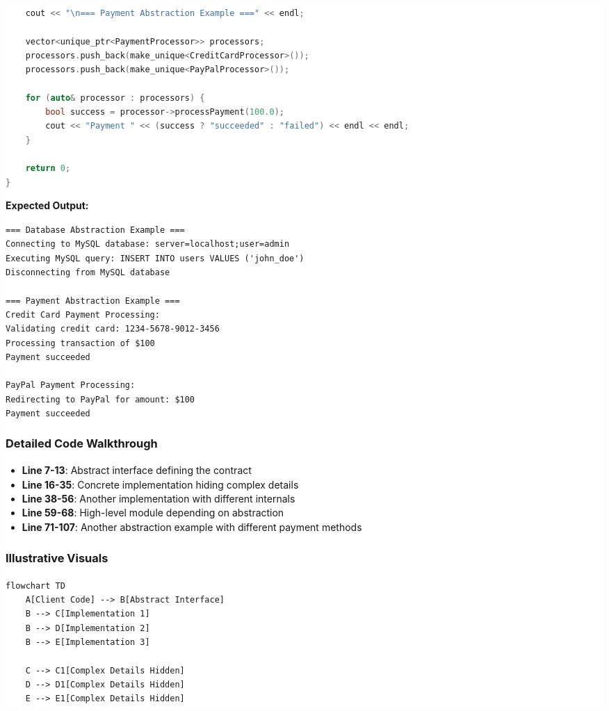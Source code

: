```cpp
    cout << "\n=== Payment Abstraction Example ===" << endl;
    
    vector<unique_ptr<PaymentProcessor>> processors;
    processors.push_back(make_unique<CreditCardProcessor>());
    processors.push_back(make_unique<PayPalProcessor>());
    
    for (auto& processor : processors) {
        bool success = processor->processPayment(100.0);
        cout << "Payment " << (success ? "succeeded" : "failed") << endl << endl;
    }
    
    return 0;
}
```

**Expected Output:**
```
=== Database Abstraction Example ===
Connecting to MySQL database: server=localhost;user=admin
Executing MySQL query: INSERT INTO users VALUES ('john_doe')
Disconnecting from MySQL database

=== Payment Abstraction Example ===
Credit Card Payment Processing:
Validating credit card: 1234-5678-9012-3456
Processing transaction of $100
Payment succeeded

PayPal Payment Processing:
Redirecting to PayPal for amount: $100
Payment succeeded
```

### Detailed Code Walkthrough
- **Line 7-13**: Abstract interface defining the contract
- **Line 16-35**: Concrete implementation hiding complex details
- **Line 38-56**: Another implementation with different internals
- **Line 59-68**: High-level module depending on abstraction
- **Line 71-107**: Another abstraction example with different payment methods

### Illustrative Visuals
```mermaid
flowchart TD
    A[Client Code] --> B[Abstract Interface]
    B --> C[Implementation 1]
    B --> D[Implementation 2]
    B --> E[Implementation 3]
    
    C --> C1[Complex Details Hidden]
    D --> D1[Complex Details Hidden]
    E --> E1[Complex Details Hidden]
```
